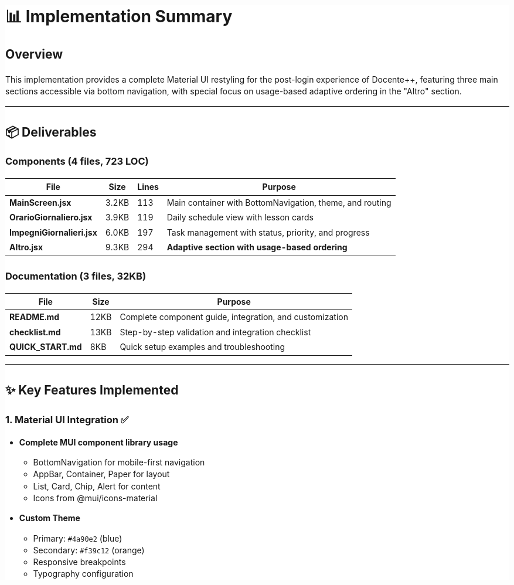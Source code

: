 # 📊 Implementation Summary

## Overview

This implementation provides a complete Material UI restyling for the post-login experience of Docente++, featuring three main sections accessible via bottom navigation, with special focus on usage-based adaptive ordering in the "Altro" section.

---

## 📦 Deliverables

### Components (4 files, 723 LOC)

| File | Size | Lines | Purpose |
|------|------|-------|---------|
| **MainScreen.jsx** | 3.2KB | 113 | Main container with BottomNavigation, theme, and routing |
| **OrarioGiornaliero.jsx** | 3.9KB | 119 | Daily schedule view with lesson cards |
| **ImpegniGiornalieri.jsx** | 6.0KB | 197 | Task management with status, priority, and progress |
| **Altro.jsx** | 9.3KB | 294 | **Adaptive section with usage-based ordering** |

### Documentation (3 files, 32KB)

| File | Size | Purpose |
|------|------|---------|
| **README.md** | 12KB | Complete component guide, integration, and customization |
| **checklist.md** | 13KB | Step-by-step validation and integration checklist |
| **QUICK_START.md** | 8KB | Quick setup examples and troubleshooting |

---

## ✨ Key Features Implemented

### 1. Material UI Integration ✅

- **Complete MUI component library usage**
  - BottomNavigation for mobile-first navigation
  - AppBar, Container, Paper for layout
  - List, Card, Chip, Alert for content
  - Icons from @mui/icons-material

- **Custom Theme**
  - Primary: `#4a90e2` (blue)
  - Secondary: `#f39c12` (orange)
  - Responsive breakpoints
  - Typography configuration
